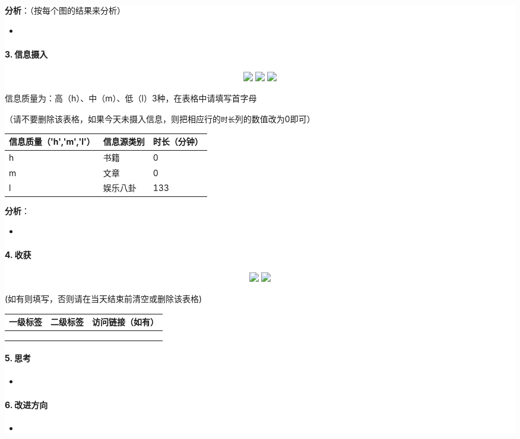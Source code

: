**分析**：（按每个图的结果来分析）

- 

#### 3. 信息摄入
<center class='half'>
<img src='D:\TimeManagement\src\output\figure\20220716\information\Figure1-dayinformation-pie-20220716_20220716.png' width='230;' />
<img src='D:\TimeManagement\src\output\figure\20220716\information\Figure2-dayinformation-stackbar-20220716_20220716.png' width='230;' />
<img src='D:\TimeManagement\src\output\figure\20220716\information\Figure3-monthinformation-stackbar-20220617_20220716.png' width='270;' />
</center>

信息质量为：高（h）、中（m）、低（l）3种，在表格中请填写首字母

（请不要删除该表格，如果今天未摄入信息，则把相应行的`时长`列的数值改为0即可）

| 信息质量（'h','m','l'） | 信息源类别 | 时长（分钟） |
| ----------------------- | ---------- | ------------ |
| h                       | 书籍       | 0            |
| m                       | 文章       | 0            |
| l                       | 娱乐八卦   | 133          |

**分析**：

- 

#### 4. 收获
<center class='half'>
<img src='D:\TimeManagement\src\output\figure\20220716\harvest\Figure1-harvest-cloud-20210717_20220716.png' width='300;' />
<img src='D:\TimeManagement\src\output\figure\20220716\harvest\Figure2-harvest-vbar-20210717_20220716.png' width='300;' />
</center>

(如有则填写，否则请在当天结束前清空或删除该表格)

| 一级标签 | 二级标签 | 访问链接（如有） |
| -------- | -------- | ---------------- |
|          |          |                  |
|          |          |                  |
|          |          |                  |

#### 5. 思考

- 

#### 6. 改进方向

- 